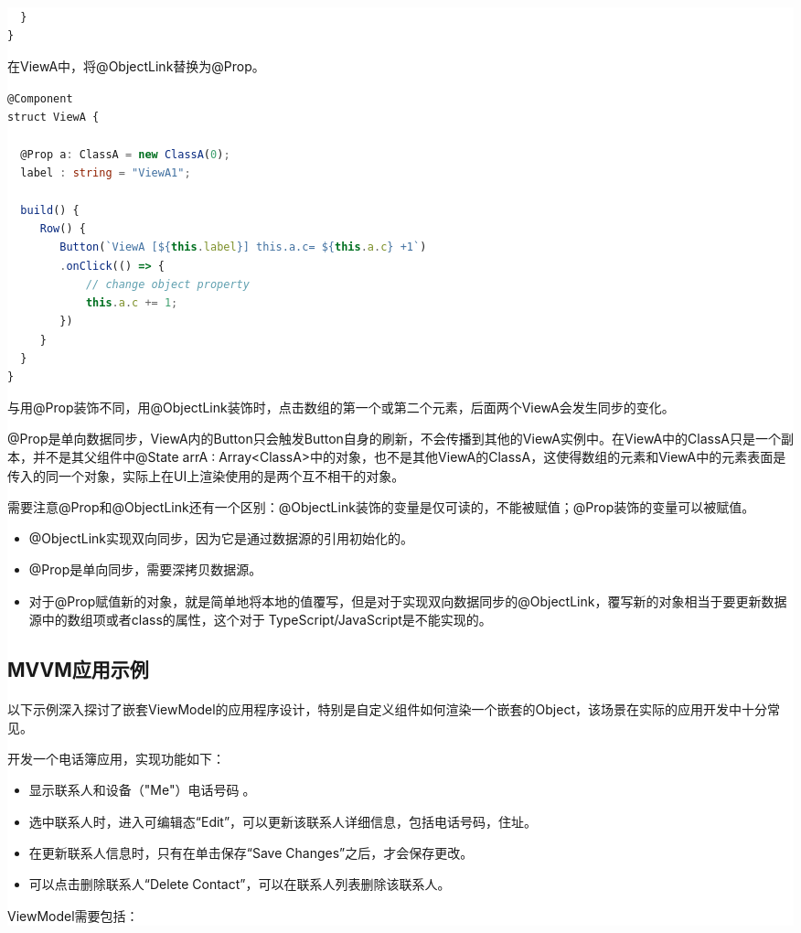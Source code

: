 ```ts
  }
}
```

在ViewA中，将\@ObjectLink替换为\@Prop。


```ts
@Component
struct ViewA {

  @Prop a: ClassA = new ClassA(0);
  label : string = "ViewA1";

  build() {
     Row() {
        Button(`ViewA [${this.label}] this.a.c= ${this.a.c} +1`)
        .onClick(() => {
            // change object property
            this.a.c += 1;
        })
     }
  }
}
```

与用\@Prop装饰不同，用\@ObjectLink装饰时，点击数组的第一个或第二个元素，后面两个ViewA会发生同步的变化。

\@Prop是单向数据同步，ViewA内的Button只会触发Button自身的刷新，不会传播到其他的ViewA实例中。在ViewA中的ClassA只是一个副本，并不是其父组件中\@State arrA : Array&lt;ClassA&gt;中的对象，也不是其他ViewA的ClassA，这使得数组的元素和ViewA中的元素表面是传入的同一个对象，实际上在UI上渲染使用的是两个互不相干的对象。

需要注意\@Prop和\@ObjectLink还有一个区别：\@ObjectLink装饰的变量是仅可读的，不能被赋值；\@Prop装饰的变量可以被赋值。

- \@ObjectLink实现双向同步，因为它是通过数据源的引用初始化的。

- \@Prop是单向同步，需要深拷贝数据源。

- 对于\@Prop赋值新的对象，就是简单地将本地的值覆写，但是对于实现双向数据同步的\@ObjectLink，覆写新的对象相当于要更新数据源中的数组项或者class的属性，这个对于 TypeScript/JavaScript是不能实现的。


## MVVM应用示例


以下示例深入探讨了嵌套ViewModel的应用程序设计，特别是自定义组件如何渲染一个嵌套的Object，该场景在实际的应用开发中十分常见。


开发一个电话簿应用，实现功能如下：


- 显示联系人和设备（"Me"）电话号码 。

- 选中联系人时，进入可编辑态“Edit”，可以更新该联系人详细信息，包括电话号码，住址。

- 在更新联系人信息时，只有在单击保存“Save Changes”之后，才会保存更改。

- 可以点击删除联系人“Delete Contact”，可以在联系人列表删除该联系人。


ViewModel需要包括：
